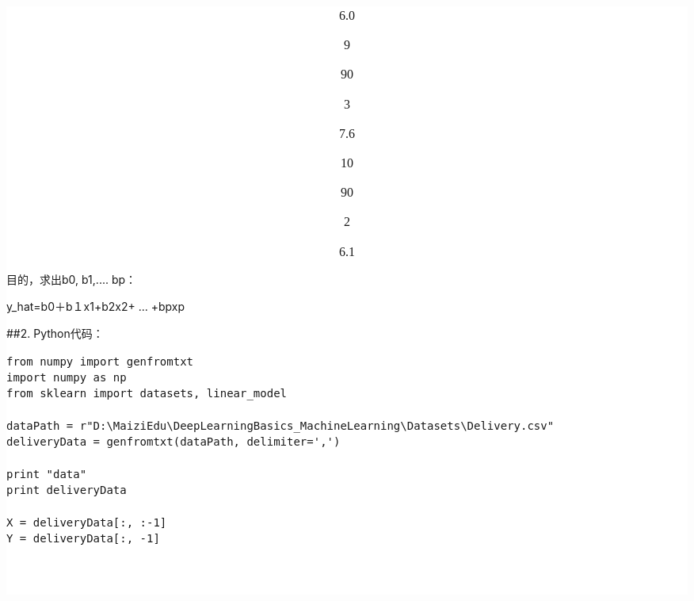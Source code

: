 <td width="147" valign="top" style="width: 110.7pt; padding: 0pt 5.4pt; border-right-width: 1pt; border-right-style: solid; border-right-color: rgb(0, 0, 0);"><p style="margin-bottom: 0pt; text-align: center;"><span style="font-family: Calibri; font-size: 12pt;">6.0</span></p></td></tr><tr><td width="147" valign="top" style="width: 110.7pt; padding: 0pt 5.4pt; border-left-width: 1pt; border-left-style: solid; border-left-color: rgb(0, 0, 0); border-top-style: none; border-bottom-width: 1pt; border-bottom-style: solid; border-bottom-color: rgb(0, 0, 0);"><p style="margin-bottom: 0pt; text-align: center;"><span style="font-family: Calibri; font-size: 12pt;">9</span></p></td><td width="147" valign="top" style="width: 110.7pt; padding: 0pt 5.4pt; border-top-style: none; border-bottom-width: 1pt; border-bottom-style: solid; border-bottom-color: rgb(0, 0, 0);"><p style="margin-bottom: 0pt; text-align: center;"><span style="font-family: Calibri; font-size: 12pt;">90</span></p></td><td width="147" valign="top" style="width: 110.7pt; padding: 0pt 5.4pt; border-top-style: none; border-bottom-width: 1pt; border-bottom-style: solid; border-bottom-color: rgb(0, 0, 0);"><p style="margin-bottom: 0pt; text-align: center;"><span style="font-family: Calibri; font-size: 12pt;">3</span></p></td><td width="147" valign="top" style="width: 110.7pt; padding: 0pt 5.4pt; border-right-width: 1pt; border-right-style: solid; border-right-color: rgb(0, 0, 0); border-top-style: none; border-bottom-width: 1pt; border-bottom-style: solid; border-bottom-color: rgb(0, 0, 0);"><p style="margin-bottom: 0pt; text-align: center;"><span style="font-family: Calibri; font-size: 12pt;">7.6</span></p></td></tr><tr><td width="147" valign="top" style="width: 110.7pt; padding: 0pt 5.4pt; border-left-width: 1pt; border-left-style: solid; border-left-color: rgb(0, 0, 0); border-bottom-width: 1pt; border-bottom-style: solid; border-bottom-color: rgb(0, 0, 0);"><p style="margin-bottom: 0pt; text-align: center;"><span style="font-family: Calibri; font-size: 12pt;">10</span></p></td><td width="147" valign="top" style="width: 110.7pt; padding: 0pt 5.4pt; border-bottom-width: 1pt; border-bottom-style: solid; border-bottom-color: rgb(0, 0, 0);"><p style="margin-bottom: 0pt; text-align: center;"><span style="font-family: Calibri; font-size: 12pt;">90</span></p></td><td width="147" valign="top" style="width: 110.7pt; padding: 0pt 5.4pt; border-bottom-width: 1pt; border-bottom-style: solid; border-bottom-color: rgb(0, 0, 0);"><p style="margin-bottom: 0pt; text-align: center;"><span style="font-family: Calibri; font-size: 12pt;">2</span></p></td><td width="147" valign="top" style="width: 110.7pt; padding: 0pt 5.4pt; border-right-width: 1pt; border-right-style: solid; border-right-color: rgb(0, 0, 0); border-bottom-width: 1pt; border-bottom-style: solid; border-bottom-color: rgb(0, 0, 0);"><p style="margin-bottom: 0pt; text-align: center;"><span style="font-family: Calibri; font-size: 12pt;">6.1</span></p></td></tr></tbody></table>
 


目的，求出b0, b1,.... bp：

 y_hat=b0＋b１x1+b2x2+ ... +bpxp 



##2. Python代码：

<pre>
from numpy import genfromtxt
import numpy as np
from sklearn import datasets, linear_model

dataPath = r"D:\MaiziEdu\DeepLearningBasics_MachineLearning\Datasets\Delivery.csv"
deliveryData = genfromtxt(dataPath, delimiter=',')

print "data"
print deliveryData

X = deliveryData[:, :-1]
Y = deliveryData[:, -1]
